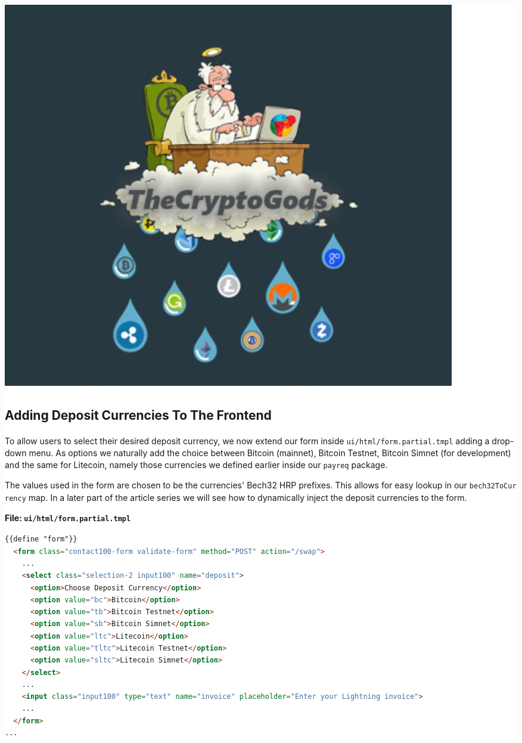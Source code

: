 ![cryptogods](images/cryptogods.jpg)

## Adding Deposit Currencies To The Frontend

To allow users to select their desired deposit currency, we now extend our form inside `ui/html/form.partial.tmpl` adding a drop-down menu. As options we naturally add the choice between Bitcoin (mainnet), Bitcoin Testnet, Bitcoin Simnet (for development) and the same for Litecoin, namely those currencies we defined earlier inside our `payreq` package.

The values used in the form are chosen to be the currencies' Bech32 HRP prefixes. This allows for easy lookup in our `bech32ToCurrency` map. In a later part of the article series we will see how to dynamically inject the deposit currencies to the form.

**File: `ui/html/form.partial.tmpl`**
```html
{{define "form"}}
  <form class="contact100-form validate-form" method="POST" action="/swap">
    ...
    <select class="selection-2 input100" name="deposit">
      <option>Choose Deposit Currency</option>
      <option value="bc">Bitcoin</option>
      <option value="tb">Bitcoin Testnet</option>
      <option value="sb">Bitcoin Simnet</option>
      <option value="ltc">Litecoin</option>
      <option value="tltc">Litecoin Testnet</option>
      <option value="sltc">Litecoin Simnet</option>
    </select>
    ...
    <input class="input100" type="text" name="invoice" placeholder="Enter your Lightning invoice">
    ...
  </form>
...
```